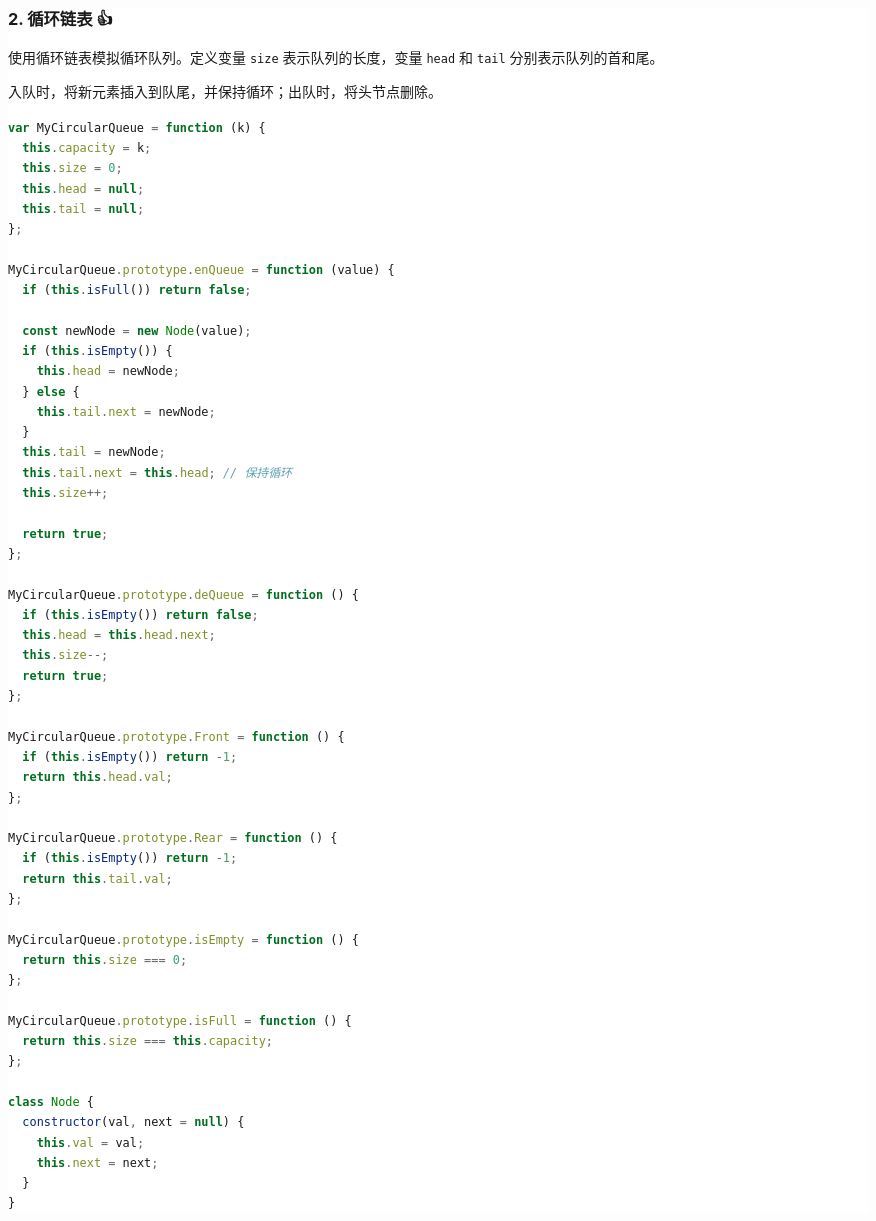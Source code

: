 ### 2. 循环链表 👍

使用循环链表模拟循环队列。定义变量 `size` 表示队列的长度，变量 `head` 和 `tail` 分别表示队列的首和尾。

入队时，将新元素插入到队尾，并保持循环；出队时，将头节点删除。

``` js
var MyCircularQueue = function (k) {
  this.capacity = k;
  this.size = 0;
  this.head = null;
  this.tail = null;
};

MyCircularQueue.prototype.enQueue = function (value) {
  if (this.isFull()) return false;
  
  const newNode = new Node(value);
  if (this.isEmpty()) {
    this.head = newNode;
  } else {
    this.tail.next = newNode;
  }
  this.tail = newNode;
  this.tail.next = this.head; // 保持循环
  this.size++;

  return true;
};

MyCircularQueue.prototype.deQueue = function () {
  if (this.isEmpty()) return false;
  this.head = this.head.next;
  this.size--;
  return true;
};

MyCircularQueue.prototype.Front = function () {
  if (this.isEmpty()) return -1;
  return this.head.val;
};

MyCircularQueue.prototype.Rear = function () {
  if (this.isEmpty()) return -1;
  return this.tail.val;
};

MyCircularQueue.prototype.isEmpty = function () {
  return this.size === 0;
};

MyCircularQueue.prototype.isFull = function () {
  return this.size === this.capacity;
};

class Node {
  constructor(val, next = null) {
    this.val = val;
    this.next = next;
  }
}
```
